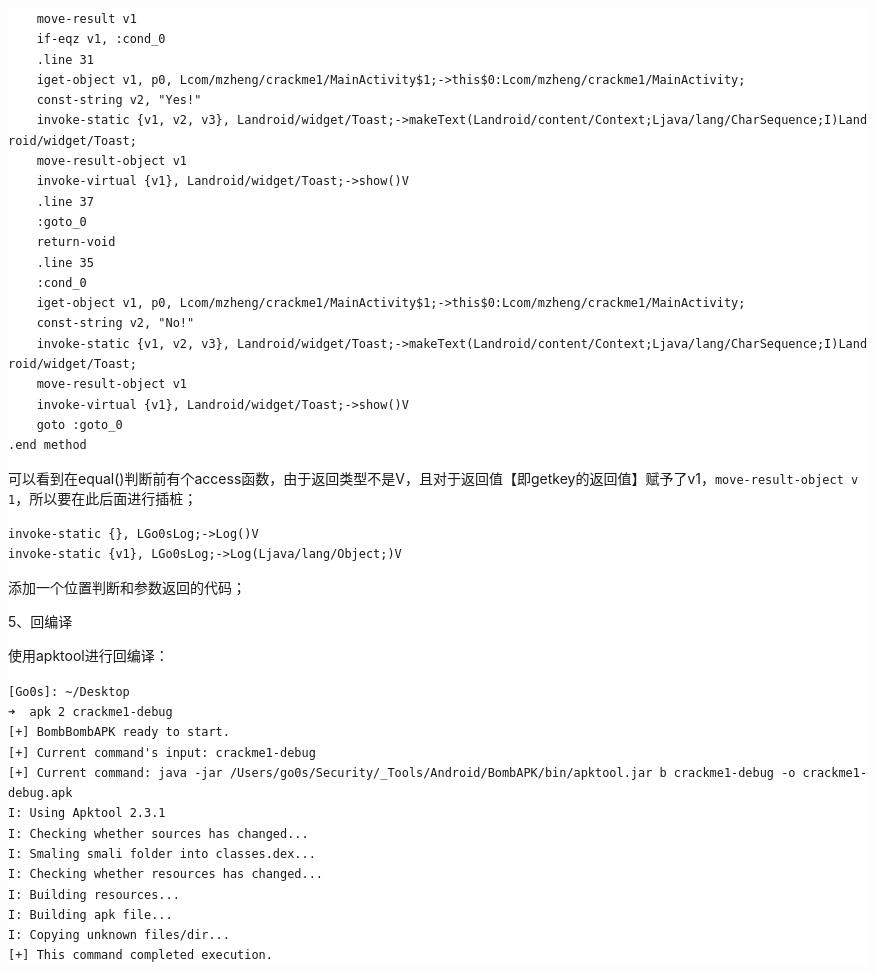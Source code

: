 ```
    move-result v1
    if-eqz v1, :cond_0
    .line 31
    iget-object v1, p0, Lcom/mzheng/crackme1/MainActivity$1;->this$0:Lcom/mzheng/crackme1/MainActivity;
    const-string v2, "Yes!"
    invoke-static {v1, v2, v3}, Landroid/widget/Toast;->makeText(Landroid/content/Context;Ljava/lang/CharSequence;I)Landroid/widget/Toast;
    move-result-object v1
    invoke-virtual {v1}, Landroid/widget/Toast;->show()V
    .line 37
    :goto_0
    return-void
    .line 35
    :cond_0
    iget-object v1, p0, Lcom/mzheng/crackme1/MainActivity$1;->this$0:Lcom/mzheng/crackme1/MainActivity;
    const-string v2, "No!"
    invoke-static {v1, v2, v3}, Landroid/widget/Toast;->makeText(Landroid/content/Context;Ljava/lang/CharSequence;I)Landroid/widget/Toast;
    move-result-object v1
    invoke-virtual {v1}, Landroid/widget/Toast;->show()V
    goto :goto_0
.end method
```

可以看到在equal()判断前有个access函数，由于返回类型不是V，且对于返回值【即getkey的返回值】赋予了v1，`move-result-object v1`，所以要在此后面进行插桩；

```
invoke-static {}, LGo0sLog;->Log()V
invoke-static {v1}, LGo0sLog;->Log(Ljava/lang/Object;)V
```

添加一个位置判断和参数返回的代码；

5、回编译

使用apktool进行回编译：

```
[Go0s]: ~/Desktop 
➜  apk 2 crackme1-debug 
[+] BombBombAPK ready to start.
[+] Current command's input: crackme1-debug
[+] Current command: java -jar /Users/go0s/Security/_Tools/Android/BombAPK/bin/apktool.jar b crackme1-debug -o crackme1-debug.apk
I: Using Apktool 2.3.1
I: Checking whether sources has changed...
I: Smaling smali folder into classes.dex...
I: Checking whether resources has changed...
I: Building resources...
I: Building apk file...
I: Copying unknown files/dir...
[+] This command completed execution.
```


[Go0s]: ~/Desktop/crackme1-debug 